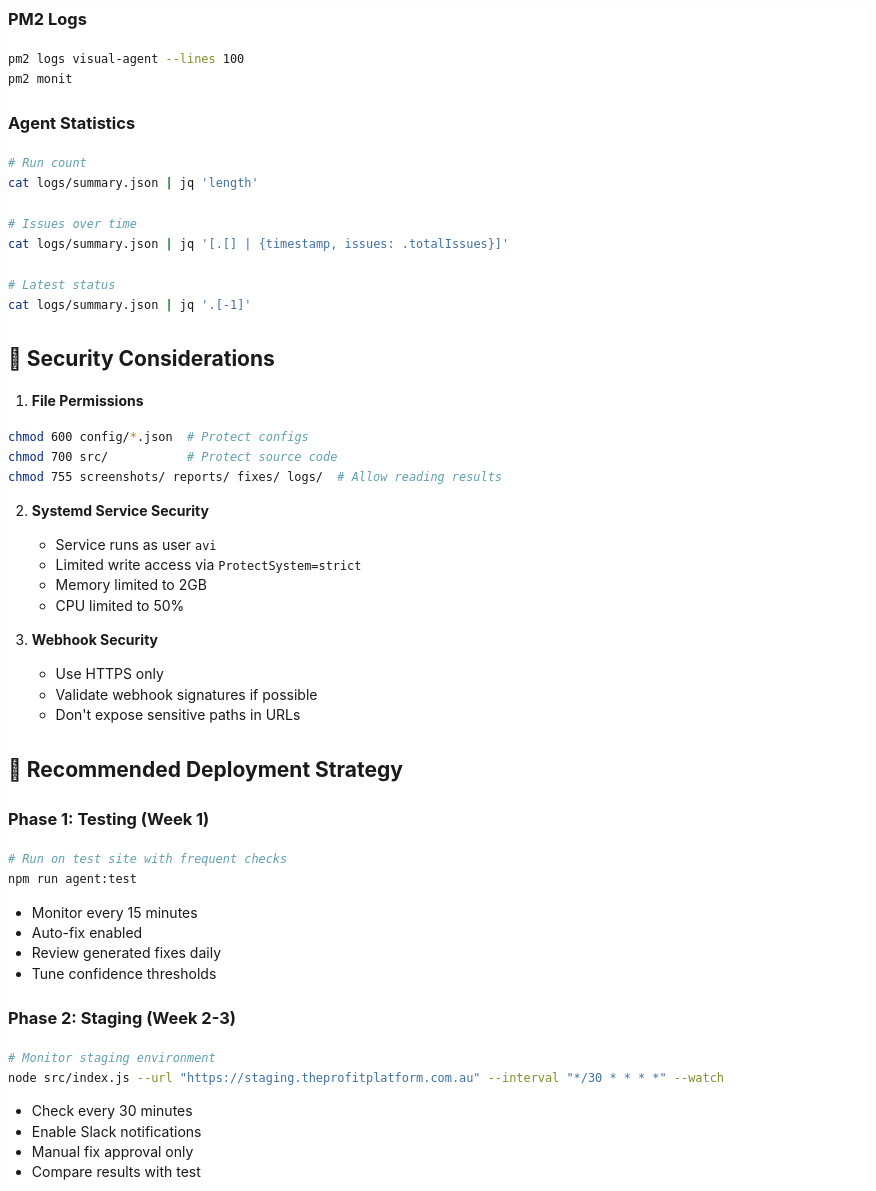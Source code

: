 ### PM2 Logs
```bash
pm2 logs visual-agent --lines 100
pm2 monit
```

### Agent Statistics
```bash
# Run count
cat logs/summary.json | jq 'length'

# Issues over time
cat logs/summary.json | jq '[.[] | {timestamp, issues: .totalIssues}]'

# Latest status
cat logs/summary.json | jq '.[-1]'
```

## 🔐 Security Considerations

1. **File Permissions**
```bash
chmod 600 config/*.json  # Protect configs
chmod 700 src/           # Protect source code
chmod 755 screenshots/ reports/ fixes/ logs/  # Allow reading results
```

2. **Systemd Service Security**
   - Service runs as user `avi`
   - Limited write access via `ProtectSystem=strict`
   - Memory limited to 2GB
   - CPU limited to 50%

3. **Webhook Security**
   - Use HTTPS only
   - Validate webhook signatures if possible
   - Don't expose sensitive paths in URLs

## 🎯 Recommended Deployment Strategy

### Phase 1: Testing (Week 1)
```bash
# Run on test site with frequent checks
npm run agent:test
```
- Monitor every 15 minutes
- Auto-fix enabled
- Review generated fixes daily
- Tune confidence thresholds

### Phase 2: Staging (Week 2-3)
```bash
# Monitor staging environment
node src/index.js --url "https://staging.theprofitplatform.com.au" --interval "*/30 * * * *" --watch
```
- Check every 30 minutes
- Enable Slack notifications
- Manual fix approval only
- Compare results with test
